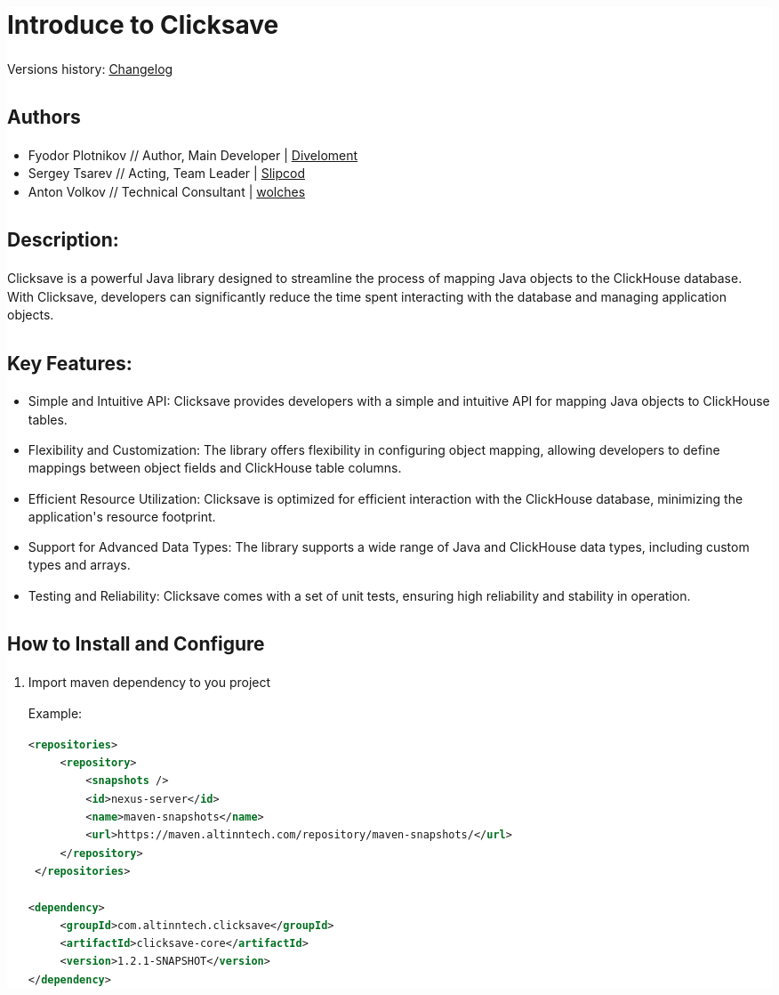 # Introduce to Clicksave

Versions history: [Changelog](CHANGELOG.md)

## Authors

- Fyodor Plotnikov // Author, Main Developer | [Diveloment](https://github.com/Diveloment)
- Sergey Tsarev // Acting, Team Leader | [Slipcod](https://github.com/Slipcod)
- Anton Volkov // Technical Consultant | [wolches](https://github.com/wolches)

## Description:

Clicksave is a powerful Java library
designed to streamline the process of mapping Java objects to the ClickHouse database.
With Clicksave,
developers can significantly reduce the time spent interacting with the database and managing application objects.

## Key Features:

- Simple and Intuitive API: Clicksave provides developers with a simple and intuitive API for mapping Java objects to ClickHouse tables.

- Flexibility and Customization: The library offers flexibility in configuring object mapping, allowing developers to define mappings between object fields and ClickHouse table columns.

- Efficient Resource Utilization: Clicksave is optimized for efficient interaction with the ClickHouse database, minimizing the application's resource footprint.

- Support for Advanced Data Types: The library supports a wide range of Java and ClickHouse data types, including custom types and arrays.

- Testing and Reliability: Clicksave comes with a set of unit tests, ensuring high reliability and stability in operation.

## How to Install and Configure

1. Import maven dependency to you project

   Example:
   ```xml
   <repositories>
        <repository>
            <snapshots />
            <id>nexus-server</id>
            <name>maven-snapshots</name>
            <url>https://maven.altinntech.com/repository/maven-snapshots/</url>
        </repository>
    </repositories>
   
   <dependency>
        <groupId>com.altinntech.clicksave</groupId>
        <artifactId>clicksave-core</artifactId>
        <version>1.2.1-SNAPSHOT</version>
   </dependency>
   ```
